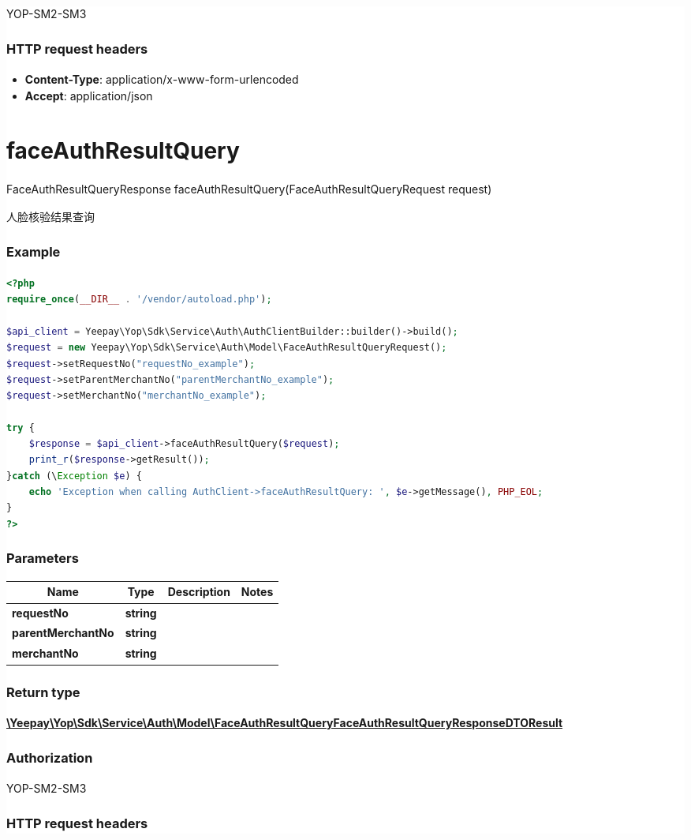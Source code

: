 YOP-SM2-SM3


### HTTP request headers

 - **Content-Type**: application/x-www-form-urlencoded
 - **Accept**: application/json

# **faceAuthResultQuery**
FaceAuthResultQueryResponse faceAuthResultQuery(FaceAuthResultQueryRequest request)

人脸核验结果查询

### Example
```php
<?php
require_once(__DIR__ . '/vendor/autoload.php');

$api_client = Yeepay\Yop\Sdk\Service\Auth\AuthClientBuilder::builder()->build();
$request = new Yeepay\Yop\Sdk\Service\Auth\Model\FaceAuthResultQueryRequest();
$request->setRequestNo("requestNo_example");
$request->setParentMerchantNo("parentMerchantNo_example");
$request->setMerchantNo("merchantNo_example");

try {
    $response = $api_client->faceAuthResultQuery($request);
    print_r($response->getResult());
}catch (\Exception $e) {
    echo 'Exception when calling AuthClient->faceAuthResultQuery: ', $e->getMessage(), PHP_EOL;
}
?>
```

### Parameters

Name | Type | Description  | Notes
------------- | ------------- | ------------- | -------------
 **requestNo** | **string**|  |
 **parentMerchantNo** | **string**|  |
 **merchantNo** | **string**|  |

### Return type
[**\Yeepay\Yop\Sdk\Service\Auth\Model\FaceAuthResultQueryFaceAuthResultQueryResponseDTOResult**](../Model/FaceAuthResultQueryFaceAuthResultQueryResponseDTOResult.md)
### Authorization

YOP-SM2-SM3


### HTTP request headers
